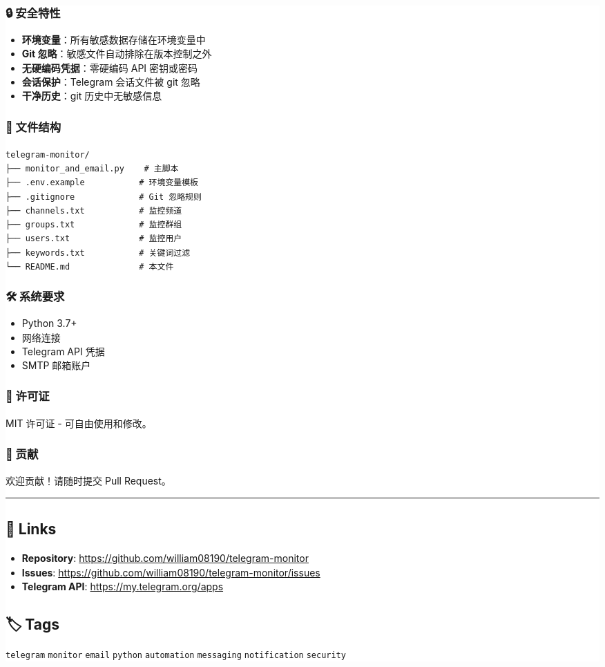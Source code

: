 ### 🔒 安全特性

- **环境变量**：所有敏感数据存储在环境变量中
- **Git 忽略**：敏感文件自动排除在版本控制之外
- **无硬编码凭据**：零硬编码 API 密钥或密码
- **会话保护**：Telegram 会话文件被 git 忽略
- **干净历史**：git 历史中无敏感信息

### 📁 文件结构

```
telegram-monitor/
├── monitor_and_email.py    # 主脚本
├── .env.example           # 环境变量模板
├── .gitignore             # Git 忽略规则
├── channels.txt           # 监控频道
├── groups.txt             # 监控群组
├── users.txt              # 监控用户
├── keywords.txt           # 关键词过滤
└── README.md              # 本文件
```

### 🛠 系统要求

- Python 3.7+
- 网络连接
- Telegram API 凭据
- SMTP 邮箱账户

### 📝 许可证

MIT 许可证 - 可自由使用和修改。

### 🤝 贡献

欢迎贡献！请随时提交 Pull Request。

---

## 🔗 Links

- **Repository**: https://github.com/william08190/telegram-monitor
- **Issues**: https://github.com/william08190/telegram-monitor/issues
- **Telegram API**: https://my.telegram.org/apps

## 🏷️ Tags

`telegram` `monitor` `email` `python` `automation` `messaging` `notification` `security`